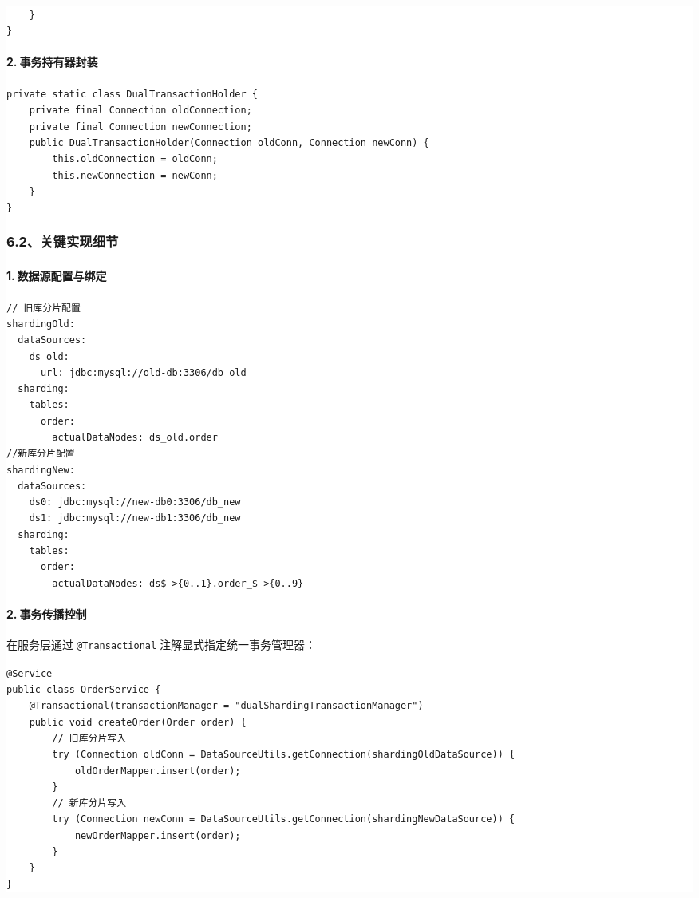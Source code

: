 ```
    }  
}
```

#### 2\. ‌事务持有器封装‌

```
private static class DualTransactionHolder {  
    private final Connection oldConnection;  
    private final Connection newConnection;  
    public DualTransactionHolder(Connection oldConn, Connection newConn) {  
        this.oldConnection = oldConn;  
        this.newConnection = newConn;  
    }  
}
```

### 6.2、关键实现细节

#### 1\. ‌数据源配置与绑定‌

```
// 旧库分片配置  
shardingOld:  
  dataSources:  
    ds_old:  
      url: jdbc:mysql://old-db:3306/db_old  
  sharding:  
    tables:  
      order:  
        actualDataNodes: ds_old.order  
//新库分片配置  
shardingNew:  
  dataSources:  
    ds0: jdbc:mysql://new-db0:3306/db_new  
    ds1: jdbc:mysql://new-db1:3306/db_new  
  sharding:  
    tables:  
      order:  
        actualDataNodes: ds$->{0..1}.order_$->{0..9}
```

#### 2\. ‌事务传播控制‌

在服务层通过 `@Transactional` 注解显式指定统一事务管理器：

```
@Service  
public class OrderService {  
    @Transactional(transactionManager = "dualShardingTransactionManager")  
    public void createOrder(Order order) {  
        // 旧库分片写入  
        try (Connection oldConn = DataSourceUtils.getConnection(shardingOldDataSource)) {  
            oldOrderMapper.insert(order);  
        }  
        // 新库分片写入  
        try (Connection newConn = DataSourceUtils.getConnection(shardingNewDataSource)) {  
            newOrderMapper.insert(order);  
        }  
    }  
}
```
